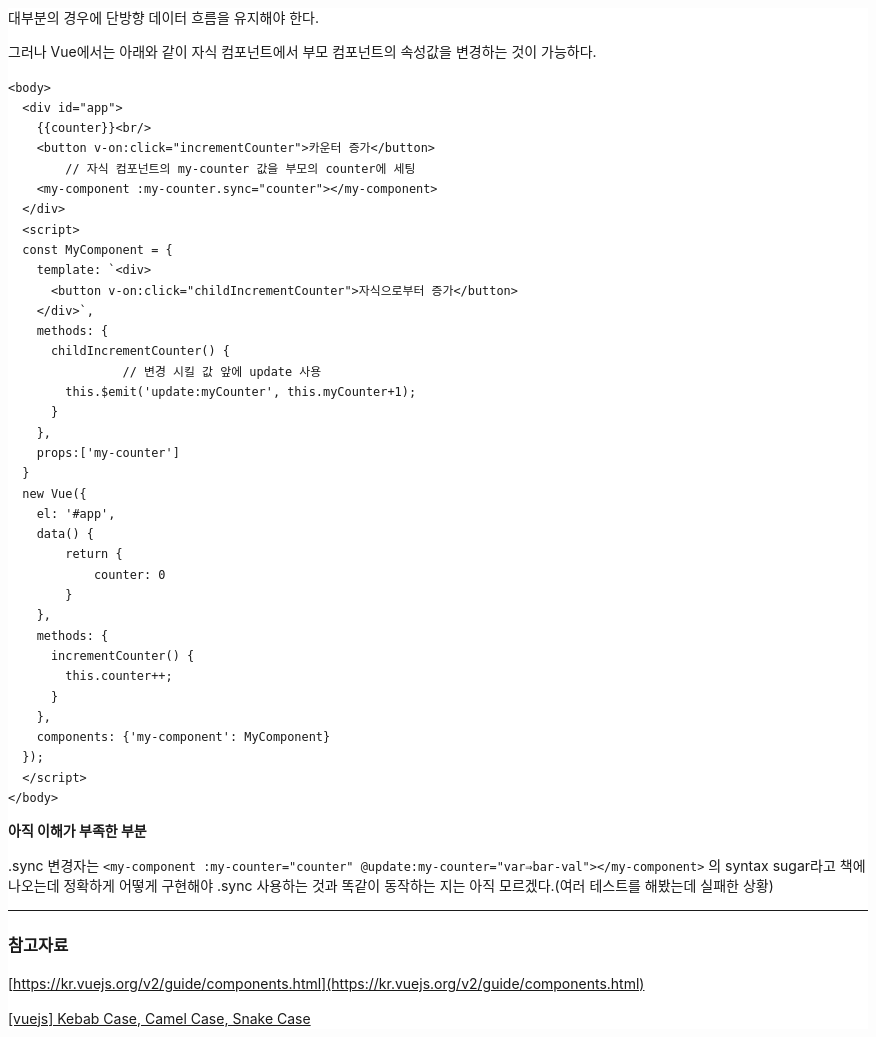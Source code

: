 대부분의 경우에 단방향 데이터 흐름을 유지해야 한다. 

그러나 Vue에서는 아래와 같이 자식 컴포넌트에서 부모 컴포넌트의 속성값을 변경하는 것이 가능하다. 

    <body>
      <div id="app">
        {{counter}}<br/>
        <button v-on:click="incrementCounter">카운터 증가</button>
    		// 자식 컴포넌트의 my-counter 값을 부모의 counter에 세팅
        <my-component :my-counter.sync="counter"></my-component>
      </div>
      <script>
      const MyComponent = {
        template: `<div>
          <button v-on:click="childIncrementCounter">자식으로부터 증가</button>
        </div>`,
        methods: {
          childIncrementCounter() {
    				// 변경 시킬 값 앞에 update 사용
            this.$emit('update:myCounter', this.myCounter+1);
          }
        },
        props:['my-counter']
      }
      new Vue({
        el: '#app',
        data() {
            return {
                counter: 0
            }
        },
        methods: {
          incrementCounter() {
            this.counter++;
          }
        },
        components: {'my-component': MyComponent}
      });
      </script>
    </body>

**아직 이해가 부족한 부분**

.sync 변경자는 `<my-component :my-counter="counter" @update:my-counter="var⇒bar-val"></my-component>` 의 syntax sugar라고 책에 나오는데 정확하게 어떻게 구현해야 .sync 사용하는 것과 똑같이 동작하는 지는 아직 모르겠다.(여러 테스트를 해봤는데 실패한 상황)

---

### 참고자료

[https://kr.vuejs.org/v2/guide/components.html](https://kr.vuejs.org/v2/guide/components.html)

[[vuejs] Kebab Case, Camel Case, Snake Case](https://eddie2yim.tistory.com/46)
